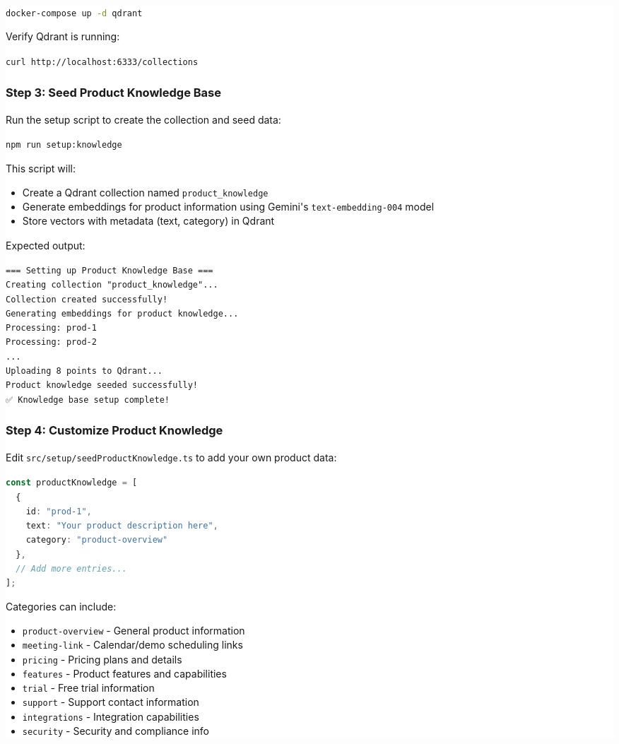 ```bash
docker-compose up -d qdrant
```

Verify Qdrant is running:
```bash
curl http://localhost:6333/collections
```

### Step 3: Seed Product Knowledge Base

Run the setup script to create the collection and seed data:

```bash
npm run setup:knowledge
```

This script will:
- Create a Qdrant collection named `product_knowledge`
- Generate embeddings for product information using Gemini's `text-embedding-004` model
- Store vectors with metadata (text, category) in Qdrant

Expected output:
```
=== Setting up Product Knowledge Base ===
Creating collection "product_knowledge"...
Collection created successfully!
Generating embeddings for product knowledge...
Processing: prod-1
Processing: prod-2
...
Uploading 8 points to Qdrant...
Product knowledge seeded successfully!
✅ Knowledge base setup complete!
```

### Step 4: Customize Product Knowledge

Edit `src/setup/seedProductKnowledge.ts` to add your own product data:

```typescript
const productKnowledge = [
  {
    id: "prod-1",
    text: "Your product description here",
    category: "product-overview"
  },
  // Add more entries...
];
```

Categories can include:
- `product-overview` - General product information
- `meeting-link` - Calendar/demo scheduling links
- `pricing` - Pricing plans and details
- `features` - Product features and capabilities
- `trial` - Free trial information
- `support` - Support contact information
- `integrations` - Integration capabilities
- `security` - Security and compliance info
